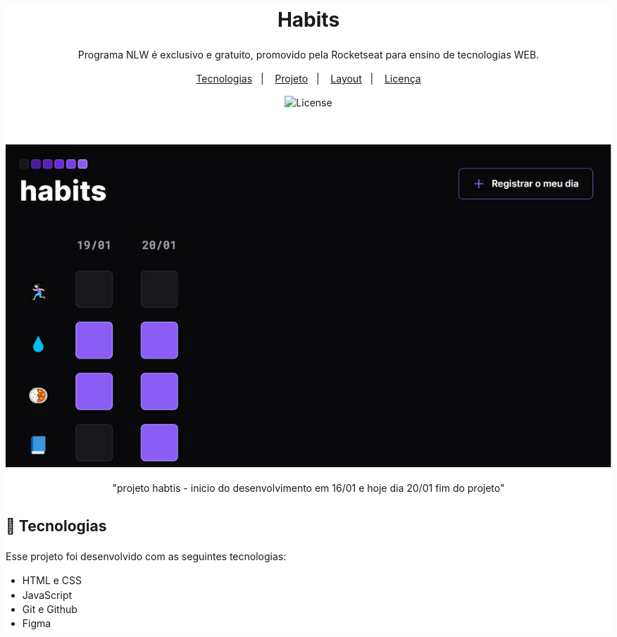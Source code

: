 <h1 align="center"> Habits </h1>

<p align="center">
Programa NLW é exclusivo e gratuito, promovido pela Rocketseat para ensino de tecnologias WEB. <br/>

<p align="center">
  <a href="#-tecnologias">Tecnologias</a>&nbsp;&nbsp;&nbsp;|&nbsp;&nbsp;&nbsp;
  <a href="#-projeto">Projeto</a>&nbsp;&nbsp;&nbsp;|&nbsp;&nbsp;&nbsp;
  <a href="#-layout">Layout</a>&nbsp;&nbsp;&nbsp;|&nbsp;&nbsp;&nbsp;
  <a href="#memo-licença">Licença</a>
</p>

<p align="center">
  <img alt="License" src="https://img.shields.io/static/v1?label=license&message=MIT&color=49AA26&labelColor=000000">
</p>

<br>

<p align="center">
  <img alt="projeto habtis" src=".github/preview.jpg" width="100%">
</p>
<p align="center">"projeto habtis - inicio do desenvolvimento em 16/01 e hoje dia 20/01 fim do projeto"</p>

## 🚀 Tecnologias

Esse projeto foi desenvolvido com as seguintes tecnologias:

- HTML e CSS
- JavaScript
- Git e Github
- Figma
